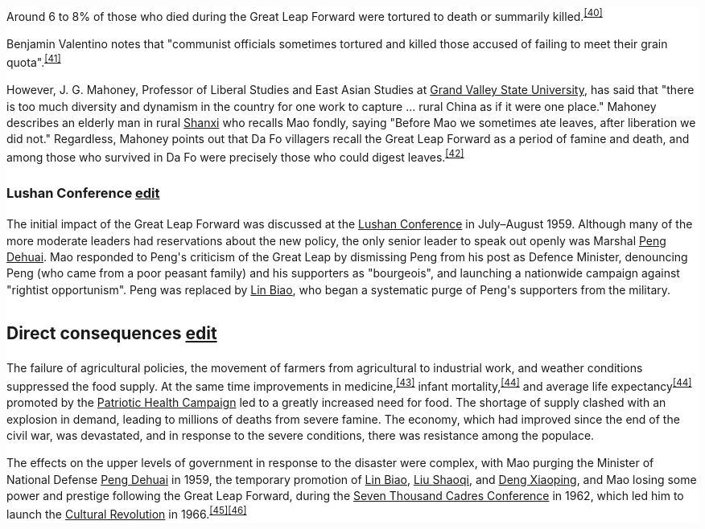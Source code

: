 Around 6 to 8% of those who died during the Great Leap Forward were tortured to death or summarily killed.<sup id="cite_ref-40"><a href="https://en.m.wikipedia.org/wiki/Great_Leap_Forward#cite_note-40">[40]</a></sup>

Benjamin Valentino notes that "communist officials sometimes tortured and killed those accused of failing to meet their grain quota".<sup id="cite_ref-Valentino128_41-0"><a href="https://en.m.wikipedia.org/wiki/Great_Leap_Forward#cite_note-Valentino128-41">[41]</a></sup>

However, J. G. Mahoney, Professor of Liberal Studies and East Asian Studies at [Grand Valley State University](https://en.m.wikipedia.org/wiki/Grand_Valley_State_University "Grand Valley State University"), has said that "there is too much diversity and dynamism in the country for one work to capture ... rural China as if it were one place." Mahoney describes an elderly man in rural [Shanxi](https://en.m.wikipedia.org/wiki/Shanxi "Shanxi") who recalls Mao fondly, saying "Before Mao we sometimes ate leaves, after liberation we did not." Regardless, Mahoney points out that Da Fo villagers recall the Great Leap Forward as a period of famine and death, and among those who survived in Da Fo were precisely those who could digest leaves.<sup id="cite_ref-42"><a href="https://en.m.wikipedia.org/wiki/Great_Leap_Forward#cite_note-42">[42]</a></sup>

### Lushan Conference [edit](https://en.m.wikipedia.org/w/index.php?title=Great_Leap_Forward&action=edit&section=13 "Edit section: Lushan Conference")

The initial impact of the Great Leap Forward was discussed at the [Lushan Conference](https://en.m.wikipedia.org/wiki/Lushan_Conference "Lushan Conference") in July–August 1959. Although many of the more moderate leaders had reservations about the new policy, the only senior leader to speak out openly was Marshal [Peng Dehuai](https://en.m.wikipedia.org/wiki/Peng_Dehuai "Peng Dehuai"). Mao responded to Peng's criticism of the Great Leap by dismissing Peng from his post as Defence Minister, denouncing Peng (who came from a poor peasant family) and his supporters as "bourgeois", and launching a nationwide campaign against "rightist opportunism". Peng was replaced by [Lin Biao](https://en.m.wikipedia.org/wiki/Lin_Biao "Lin Biao"), who began a systematic purge of Peng's supporters from the military.

## Direct consequences [edit](https://en.m.wikipedia.org/w/index.php?title=Great_Leap_Forward&action=edit&section=14 "Edit section: Direct consequences")

The failure of agricultural policies, the movement of farmers from agricultural to industrial work, and weather conditions suppressed the food supply. At the same time improvements in medicine,<sup id="cite_ref-pmid25495509_43-0"><a href="https://en.m.wikipedia.org/wiki/Great_Leap_Forward#cite_note-pmid25495509-43">[43]</a></sup> infant mortality,<sup id="cite_ref-Dicker_44-0"><a href="https://en.m.wikipedia.org/wiki/Great_Leap_Forward#cite_note-Dicker-44">[44]</a></sup> and average life expectancy<sup id="cite_ref-Dicker_44-1"><a href="https://en.m.wikipedia.org/wiki/Great_Leap_Forward#cite_note-Dicker-44">[44]</a></sup> promoted by the [Patriotic Health Campaign](https://en.m.wikipedia.org/wiki/Patriotic_Health_Campaign "Patriotic Health Campaign") led to a greatly increased need for food. The shortage of supply clashed with an explosion in demand, leading to millions of deaths from severe famine. The economy, which had improved since the end of the civil war, was devastated, and in response to the severe conditions, there was resistance among the populace.

The effects on the upper levels of government in response to the disaster were complex, with Mao purging the Minister of National Defense [Peng Dehuai](https://en.m.wikipedia.org/wiki/Peng_Dehuai "Peng Dehuai") in 1959, the temporary promotion of [Lin Biao](https://en.m.wikipedia.org/wiki/Lin_Biao "Lin Biao"), [Liu Shaoqi](https://en.m.wikipedia.org/wiki/Liu_Shaoqi "Liu Shaoqi"), and [Deng Xiaoping](https://en.m.wikipedia.org/wiki/Deng_Xiaoping "Deng Xiaoping"), and Mao losing some power and prestige following the Great Leap Forward, during the [Seven Thousand Cadres Conference](https://en.m.wikipedia.org/wiki/Seven_Thousand_Cadres_Conference "Seven Thousand Cadres Conference") in 1962, which led him to launch the [Cultural Revolution](https://en.m.wikipedia.org/wiki/Cultural_Revolution "Cultural Revolution") in 1966.<sup id="cite_ref-:04_45-0"><a href="https://en.m.wikipedia.org/wiki/Great_Leap_Forward#cite_note-:04-45">[45]</a></sup><sup id="cite_ref-:62_46-0"><a href="https://en.m.wikipedia.org/wiki/Great_Leap_Forward#cite_note-:62-46">[46]</a></sup>
